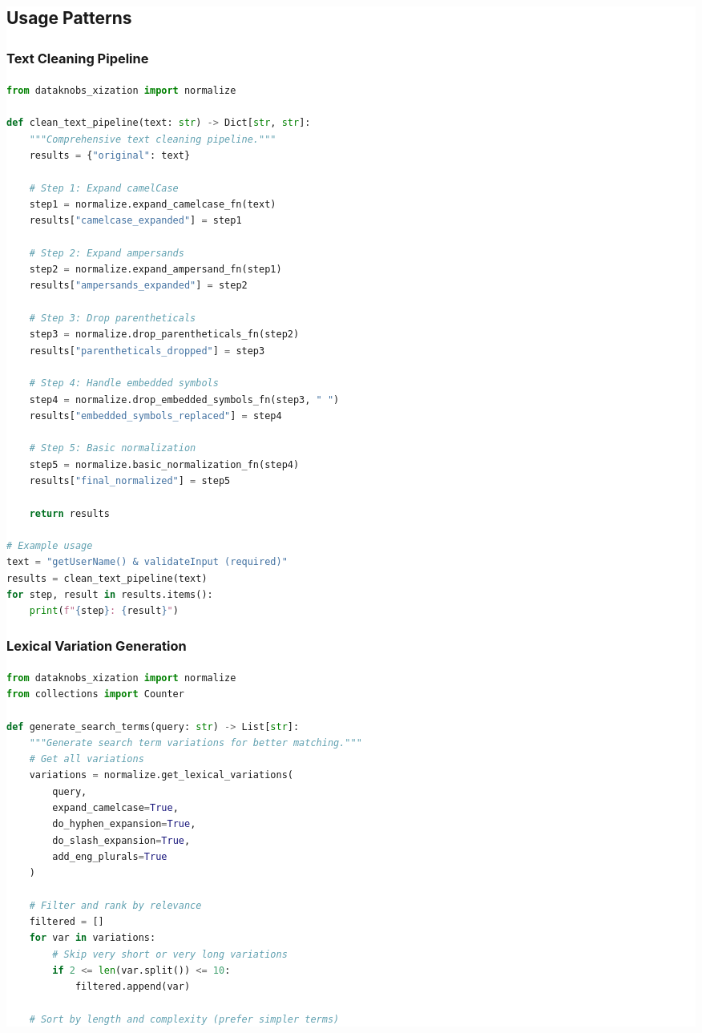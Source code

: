 ## Usage Patterns

### Text Cleaning Pipeline
```python
from dataknobs_xization import normalize

def clean_text_pipeline(text: str) -> Dict[str, str]:
    """Comprehensive text cleaning pipeline."""
    results = {"original": text}
    
    # Step 1: Expand camelCase
    step1 = normalize.expand_camelcase_fn(text)
    results["camelcase_expanded"] = step1
    
    # Step 2: Expand ampersands
    step2 = normalize.expand_ampersand_fn(step1)
    results["ampersands_expanded"] = step2
    
    # Step 3: Drop parentheticals
    step3 = normalize.drop_parentheticals_fn(step2)
    results["parentheticals_dropped"] = step3
    
    # Step 4: Handle embedded symbols
    step4 = normalize.drop_embedded_symbols_fn(step3, " ")
    results["embedded_symbols_replaced"] = step4
    
    # Step 5: Basic normalization
    step5 = normalize.basic_normalization_fn(step4)
    results["final_normalized"] = step5
    
    return results

# Example usage
text = "getUserName() & validateInput (required)"
results = clean_text_pipeline(text)
for step, result in results.items():
    print(f"{step}: {result}")
```

### Lexical Variation Generation
```python
from dataknobs_xization import normalize
from collections import Counter

def generate_search_terms(query: str) -> List[str]:
    """Generate search term variations for better matching."""
    # Get all variations
    variations = normalize.get_lexical_variations(
        query,
        expand_camelcase=True,
        do_hyphen_expansion=True,
        do_slash_expansion=True,
        add_eng_plurals=True
    )
    
    # Filter and rank by relevance
    filtered = []
    for var in variations:
        # Skip very short or very long variations
        if 2 <= len(var.split()) <= 10:
            filtered.append(var)
    
    # Sort by length and complexity (prefer simpler terms)
```